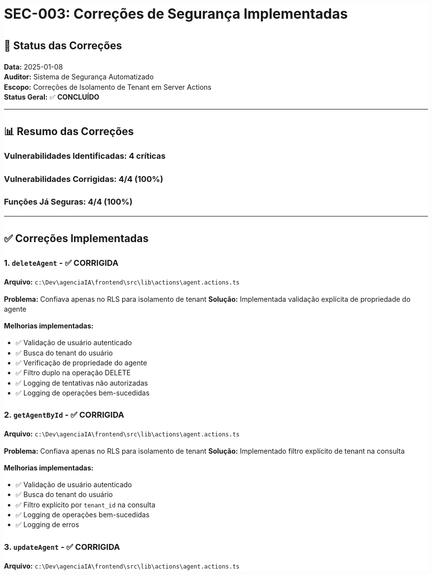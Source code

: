 # SEC-003: Correções de Segurança Implementadas

## 🎯 Status das Correções

**Data:** 2025-01-08  
**Auditor:** Sistema de Segurança Automatizado  
**Escopo:** Correções de Isolamento de Tenant em Server Actions  
**Status Geral:** ✅ **CONCLUÍDO**

---

## 📊 Resumo das Correções

### **Vulnerabilidades Identificadas:** 4 críticas
### **Vulnerabilidades Corrigidas:** 4/4 (100%)
### **Funções Já Seguras:** 4/4 (100%)

---

## ✅ Correções Implementadas

### **1. `deleteAgent` - ✅ CORRIGIDA**
**Arquivo:** `c:\Dev\agenciaIA\frontend\src\lib\actions\agent.actions.ts`

**Problema:** Confiava apenas no RLS para isolamento de tenant
**Solução:** Implementada validação explícita de propriedade do agente

**Melhorias implementadas:**
- ✅ Validação de usuário autenticado
- ✅ Busca do tenant do usuário
- ✅ Verificação de propriedade do agente
- ✅ Filtro duplo na operação DELETE
- ✅ Logging de tentativas não autorizadas
- ✅ Logging de operações bem-sucedidas

### **2. `getAgentById` - ✅ CORRIGIDA**
**Arquivo:** `c:\Dev\agenciaIA\frontend\src\lib\actions\agent.actions.ts`

**Problema:** Confiava apenas no RLS para isolamento de tenant
**Solução:** Implementado filtro explícito de tenant na consulta

**Melhorias implementadas:**
- ✅ Validação de usuário autenticado
- ✅ Busca do tenant do usuário
- ✅ Filtro explícito por `tenant_id` na consulta
- ✅ Logging de operações bem-sucedidas
- ✅ Logging de erros

### **3. `updateAgent` - ✅ CORRIGIDA**
**Arquivo:** `c:\Dev\agenciaIA\frontend\src\lib\actions\agent.actions.ts`
